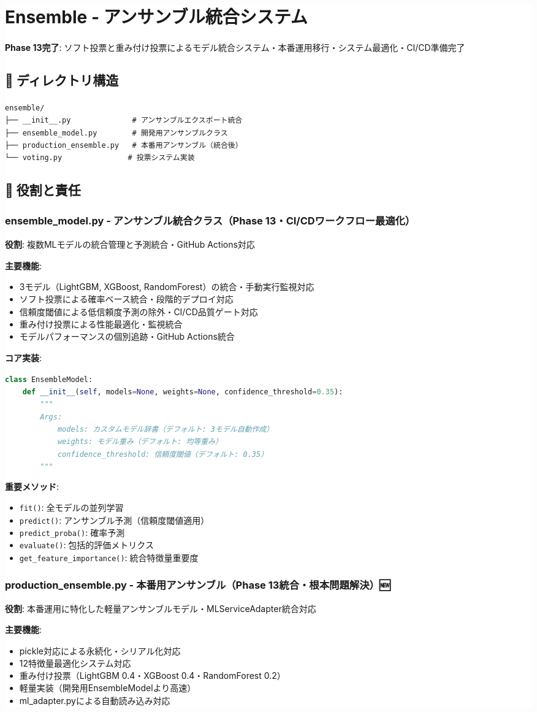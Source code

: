 # Ensemble - アンサンブル統合システム

**Phase 13完了**: ソフト投票と重み付け投票によるモデル統合システム・本番運用移行・システム最適化・CI/CD準備完了

## 📂 ディレクトリ構造

```
ensemble/
├── __init__.py              # アンサンブルエクスポート統合
├── ensemble_model.py        # 開発用アンサンブルクラス
├── production_ensemble.py   # 本番用アンサンブル（統合後）
└── voting.py               # 投票システム実装
```

## 🎯 役割と責任

### ensemble_model.py - アンサンブル統合クラス（Phase 13・CI/CDワークフロー最適化）
**役割**: 複数MLモデルの統合管理と予測統合・GitHub Actions対応

**主要機能**:
- 3モデル（LightGBM, XGBoost, RandomForest）の統合・手動実行監視対応
- ソフト投票による確率ベース統合・段階的デプロイ対応
- 信頼度閾値による低信頼度予測の除外・CI/CD品質ゲート対応
- 重み付け投票による性能最適化・監視統合
- モデルパフォーマンスの個別追跡・GitHub Actions統合

**コア実装**:
```python
class EnsembleModel:
    def __init__(self, models=None, weights=None, confidence_threshold=0.35):
        """
        Args:
            models: カスタムモデル辞書（デフォルト: 3モデル自動作成）
            weights: モデル重み（デフォルト: 均等重み）
            confidence_threshold: 信頼度閾値（デフォルト: 0.35）
        """
```

**重要メソッド**:
- `fit()`: 全モデルの並列学習
- `predict()`: アンサンブル予測（信頼度閾値適用）
- `predict_proba()`: 確率予測
- `evaluate()`: 包括的評価メトリクス
- `get_feature_importance()`: 統合特徴量重要度

### production_ensemble.py - 本番用アンサンブル（Phase 13統合・根本問題解決）🆕
**役割**: 本番運用に特化した軽量アンサンブルモデル・MLServiceAdapter統合対応

**主要機能**:
- pickle対応による永続化・シリアル化対応
- 12特徴量最適化システム対応
- 重み付け投票（LightGBM 0.4・XGBoost 0.4・RandomForest 0.2）
- 軽量実装（開発用EnsembleModelより高速）
- ml_adapter.pyによる自動読み込み対応
